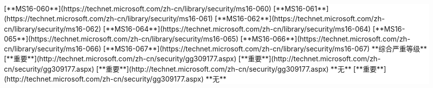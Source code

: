 </td>
<td style="border:1px solid black;">
[**MS16-060**](https://technet.microsoft.com/zh-cn/library/security/ms16-060)

</td>
<td style="border:1px solid black;">
[**MS16-061**](https://technet.microsoft.com/zh-cn/library/security/ms16-061)

</td>
<td style="border:1px solid black;">
[**MS16-062**](https://technet.microsoft.com/zh-cn/library/security/ms16-062)

</td>
<td style="border:1px solid black;">
[**MS16-064**](https://technet.microsoft.com/zh-cn/library/security/ms16-064)

</td>
<td style="border:1px solid black;">
[**MS16-065**](https://technet.microsoft.com/zh-cn/library/security/ms16-065)

</td>
<td style="border:1px solid black;">
[**MS16-066**](https://technet.microsoft.com/zh-cn/library/security/ms16-066)

</td>
<td style="border:1px solid black;">
[**MS16-067**](https://technet.microsoft.com/zh-cn/library/security/ms16-067)

</td>
</tr>
<tr>
<td style="border:1px solid black;">
**综合严重等级**

</td>
<td style="border:1px solid black;">
[**重要**](http://technet.microsoft.com/zh-cn/security/gg309177.aspx)

</td>
<td style="border:1px solid black;">
[**重要**](http://technet.microsoft.com/zh-cn/security/gg309177.aspx)

</td>
<td style="border:1px solid black;">
[**重要**](http://technet.microsoft.com/zh-cn/security/gg309177.aspx)

</td>
<td style="border:1px solid black;">
**无**

</td>
<td style="border:1px solid black;">
[**重要**](http://technet.microsoft.com/zh-cn/security/gg309177.aspx)

</td>
<td style="border:1px solid black;">
**无**
